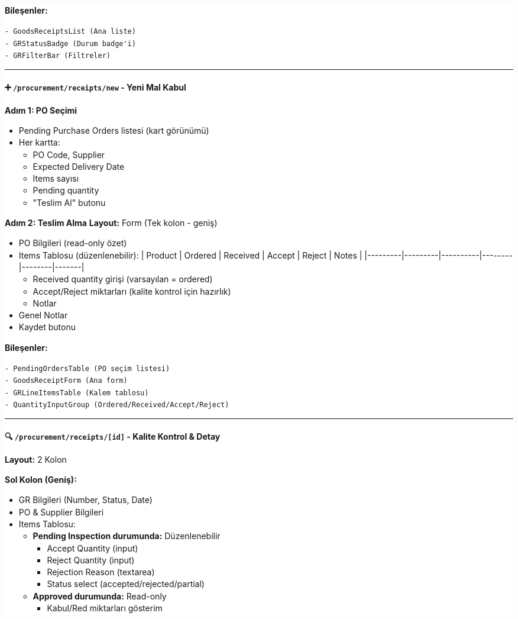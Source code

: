 **Bileşenler:**
```tsx
- GoodsReceiptsList (Ana liste)
- GRStatusBadge (Durum badge'i)
- GRFilterBar (Filtreler)
```

---

#### ➕ `/procurement/receipts/new` - Yeni Mal Kabul
**Adım 1: PO Seçimi**
- Pending Purchase Orders listesi (kart görünümü)
- Her kartta:
  - PO Code, Supplier
  - Expected Delivery Date
  - Items sayısı
  - Pending quantity
  - "Teslim Al" butonu

**Adım 2: Teslim Alma**
**Layout:** Form (Tek kolon - geniş)
- PO Bilgileri (read-only özet)
- Items Tablosu (düzenlenebilir):
  | Product | Ordered | Received | Accept | Reject | Notes |
  |---------|---------|----------|--------|--------|-------|
  - Received quantity girişi (varsayılan = ordered)
  - Accept/Reject miktarları (kalite kontrol için hazırlık)
  - Notlar
- Genel Notlar
- Kaydet butonu

**Bileşenler:**
```tsx
- PendingOrdersTable (PO seçim listesi)
- GoodsReceiptForm (Ana form)
- GRLineItemsTable (Kalem tablosu)
- QuantityInputGroup (Ordered/Received/Accept/Reject)
```

---

#### 🔍 `/procurement/receipts/[id]` - Kalite Kontrol & Detay
**Layout:** 2 Kolon

**Sol Kolon (Geniş):**
- GR Bilgileri (Number, Status, Date)
- PO & Supplier Bilgileri
- Items Tablosu:
  - **Pending Inspection durumunda:** Düzenlenebilir
    - Accept Quantity (input)
    - Reject Quantity (input)
    - Rejection Reason (textarea)
    - Status select (accepted/rejected/partial)
  - **Approved durumunda:** Read-only
    - Kabul/Red miktarları gösterim
